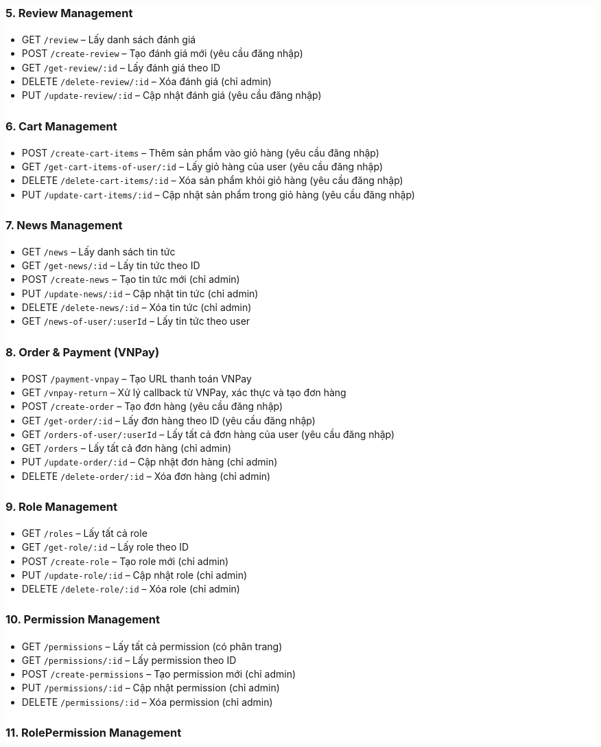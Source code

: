 ### 5. Review Management

- GET `/review` – Lấy danh sách đánh giá
- POST `/create-review` – Tạo đánh giá mới (yêu cầu đăng nhập)
- GET `/get-review/:id` – Lấy đánh giá theo ID
- DELETE `/delete-review/:id` – Xóa đánh giá (chỉ admin)
- PUT `/update-review/:id` – Cập nhật đánh giá (yêu cầu đăng nhập)

### 6. Cart Management

- POST `/create-cart-items` – Thêm sản phẩm vào giỏ hàng (yêu cầu đăng nhập)
- GET `/get-cart-items-of-user/:id` – Lấy giỏ hàng của user (yêu cầu đăng nhập)
- DELETE `/delete-cart-items/:id` – Xóa sản phẩm khỏi giỏ hàng (yêu cầu đăng nhập)
- PUT `/update-cart-items/:id` – Cập nhật sản phẩm trong giỏ hàng (yêu cầu đăng nhập)

### 7. News Management

- GET `/news` – Lấy danh sách tin tức
- GET `/get-news/:id` – Lấy tin tức theo ID
- POST `/create-news` – Tạo tin tức mới (chỉ admin)
- PUT `/update-news/:id` – Cập nhật tin tức (chỉ admin)
- DELETE `/delete-news/:id` – Xóa tin tức (chỉ admin)
- GET `/news-of-user/:userId` – Lấy tin tức theo user

### 8. Order & Payment (VNPay)

- POST `/payment-vnpay` – Tạo URL thanh toán VNPay
- GET `/vnpay-return` – Xử lý callback từ VNPay, xác thực và tạo đơn hàng
- POST `/create-order` – Tạo đơn hàng (yêu cầu đăng nhập)
- GET `/get-order/:id` – Lấy đơn hàng theo ID (yêu cầu đăng nhập)
- GET `/orders-of-user/:userId` – Lấy tất cả đơn hàng của user (yêu cầu đăng nhập)
- GET `/orders` – Lấy tất cả đơn hàng (chỉ admin)
- PUT `/update-order/:id` – Cập nhật đơn hàng (chỉ admin)
- DELETE `/delete-order/:id` – Xóa đơn hàng (chỉ admin)

### 9. Role Management

- GET `/roles` – Lấy tất cả role
- GET `/get-role/:id` – Lấy role theo ID
- POST `/create-role` – Tạo role mới (chỉ admin)
- PUT `/update-role/:id` – Cập nhật role (chỉ admin)
- DELETE `/delete-role/:id` – Xóa role (chỉ admin)

### 10. Permission Management

- GET `/permissions` – Lấy tất cả permission (có phân trang)
- GET `/permissions/:id` – Lấy permission theo ID
- POST `/create-permissions` – Tạo permission mới (chỉ admin)
- PUT `/permissions/:id` – Cập nhật permission (chỉ admin)
- DELETE `/permissions/:id` – Xóa permission (chỉ admin)

### 11. RolePermission Management
